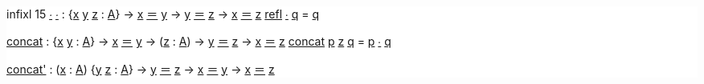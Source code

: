   <a id="2886" class="Keyword">infixl</a> <a id="2893" class="Number">15</a> <a id="2896" href="foundation-core.identity-types.html#2902" class="Function Operator">_∙_</a>
  <a id="2902" href="foundation-core.identity-types.html#2902" class="Function Operator">_∙_</a> <a id="2906" class="Symbol">:</a> <a id="2908" class="Symbol">{</a><a id="2909" href="foundation-core.identity-types.html#2909" class="Bound">x</a> <a id="2911" href="foundation-core.identity-types.html#2911" class="Bound">y</a> <a id="2913" href="foundation-core.identity-types.html#2913" class="Bound">z</a> <a id="2915" class="Symbol">:</a> <a id="2917" href="foundation-core.identity-types.html#2865" class="Bound">A</a><a id="2918" class="Symbol">}</a> <a id="2920" class="Symbol">→</a> <a id="2922" href="foundation-core.identity-types.html#2909" class="Bound">x</a> <a id="2924" href="foundation-core.identity-types.html#1953" class="Function Operator">＝</a> <a id="2926" href="foundation-core.identity-types.html#2911" class="Bound">y</a> <a id="2928" class="Symbol">→</a> <a id="2930" href="foundation-core.identity-types.html#2911" class="Bound">y</a> <a id="2932" href="foundation-core.identity-types.html#1953" class="Function Operator">＝</a> <a id="2934" href="foundation-core.identity-types.html#2913" class="Bound">z</a> <a id="2936" class="Symbol">→</a> <a id="2938" href="foundation-core.identity-types.html#2909" class="Bound">x</a> <a id="2940" href="foundation-core.identity-types.html#1953" class="Function Operator">＝</a> <a id="2942" href="foundation-core.identity-types.html#2913" class="Bound">z</a>
  <a id="2946" href="foundation-core.identity-types.html#1922" class="InductiveConstructor">refl</a> <a id="2951" href="foundation-core.identity-types.html#2902" class="Function Operator">∙</a> <a id="2953" href="foundation-core.identity-types.html#2953" class="Bound">q</a> <a id="2955" class="Symbol">=</a> <a id="2957" href="foundation-core.identity-types.html#2953" class="Bound">q</a>

  <a id="2962" href="foundation-core.identity-types.html#2962" class="Function">concat</a> <a id="2969" class="Symbol">:</a> <a id="2971" class="Symbol">{</a><a id="2972" href="foundation-core.identity-types.html#2972" class="Bound">x</a> <a id="2974" href="foundation-core.identity-types.html#2974" class="Bound">y</a> <a id="2976" class="Symbol">:</a> <a id="2978" href="foundation-core.identity-types.html#2865" class="Bound">A</a><a id="2979" class="Symbol">}</a> <a id="2981" class="Symbol">→</a> <a id="2983" href="foundation-core.identity-types.html#2972" class="Bound">x</a> <a id="2985" href="foundation-core.identity-types.html#1953" class="Function Operator">＝</a> <a id="2987" href="foundation-core.identity-types.html#2974" class="Bound">y</a> <a id="2989" class="Symbol">→</a> <a id="2991" class="Symbol">(</a><a id="2992" href="foundation-core.identity-types.html#2992" class="Bound">z</a> <a id="2994" class="Symbol">:</a> <a id="2996" href="foundation-core.identity-types.html#2865" class="Bound">A</a><a id="2997" class="Symbol">)</a> <a id="2999" class="Symbol">→</a> <a id="3001" href="foundation-core.identity-types.html#2974" class="Bound">y</a> <a id="3003" href="foundation-core.identity-types.html#1953" class="Function Operator">＝</a> <a id="3005" href="foundation-core.identity-types.html#2992" class="Bound">z</a> <a id="3007" class="Symbol">→</a> <a id="3009" href="foundation-core.identity-types.html#2972" class="Bound">x</a> <a id="3011" href="foundation-core.identity-types.html#1953" class="Function Operator">＝</a> <a id="3013" href="foundation-core.identity-types.html#2992" class="Bound">z</a>
  <a id="3017" href="foundation-core.identity-types.html#2962" class="Function">concat</a> <a id="3024" href="foundation-core.identity-types.html#3024" class="Bound">p</a> <a id="3026" href="foundation-core.identity-types.html#3026" class="Bound">z</a> <a id="3028" href="foundation-core.identity-types.html#3028" class="Bound">q</a> <a id="3030" class="Symbol">=</a> <a id="3032" href="foundation-core.identity-types.html#3024" class="Bound">p</a> <a id="3034" href="foundation-core.identity-types.html#2902" class="Function Operator">∙</a> <a id="3036" href="foundation-core.identity-types.html#3028" class="Bound">q</a>

  <a id="3041" href="foundation-core.identity-types.html#3041" class="Function">concat&#39;</a> <a id="3049" class="Symbol">:</a> <a id="3051" class="Symbol">(</a><a id="3052" href="foundation-core.identity-types.html#3052" class="Bound">x</a> <a id="3054" class="Symbol">:</a> <a id="3056" href="foundation-core.identity-types.html#2865" class="Bound">A</a><a id="3057" class="Symbol">)</a> <a id="3059" class="Symbol">{</a><a id="3060" href="foundation-core.identity-types.html#3060" class="Bound">y</a> <a id="3062" href="foundation-core.identity-types.html#3062" class="Bound">z</a> <a id="3064" class="Symbol">:</a> <a id="3066" href="foundation-core.identity-types.html#2865" class="Bound">A</a><a id="3067" class="Symbol">}</a> <a id="3069" class="Symbol">→</a> <a id="3071" href="foundation-core.identity-types.html#3060" class="Bound">y</a> <a id="3073" href="foundation-core.identity-types.html#1953" class="Function Operator">＝</a> <a id="3075" href="foundation-core.identity-types.html#3062" class="Bound">z</a> <a id="3077" class="Symbol">→</a> <a id="3079" href="foundation-core.identity-types.html#3052" class="Bound">x</a> <a id="3081" href="foundation-core.identity-types.html#1953" class="Function Operator">＝</a> <a id="3083" href="foundation-core.identity-types.html#3060" class="Bound">y</a> <a id="3085" class="Symbol">→</a> <a id="3087" href="foundation-core.identity-types.html#3052" class="Bound">x</a> <a id="3089" href="foundation-core.identity-types.html#1953" class="Function Operator">＝</a> <a id="3091" href="foundation-core.identity-types.html#3062" class="Bound">z</a>